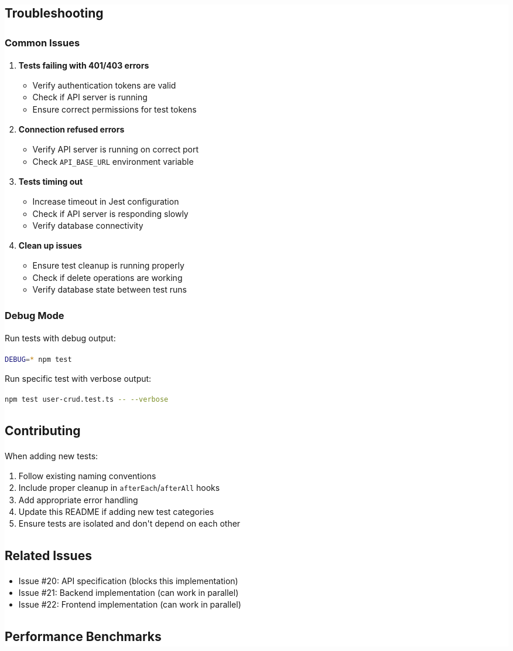## Troubleshooting

### Common Issues

1. **Tests failing with 401/403 errors**
   - Verify authentication tokens are valid
   - Check if API server is running
   - Ensure correct permissions for test tokens

2. **Connection refused errors**
   - Verify API server is running on correct port
   - Check `API_BASE_URL` environment variable

3. **Tests timing out**
   - Increase timeout in Jest configuration
   - Check if API server is responding slowly
   - Verify database connectivity

4. **Clean up issues**
   - Ensure test cleanup is running properly
   - Check if delete operations are working
   - Verify database state between test runs

### Debug Mode

Run tests with debug output:
```bash
DEBUG=* npm test
```

Run specific test with verbose output:
```bash
npm test user-crud.test.ts -- --verbose
```

## Contributing

When adding new tests:

1. Follow existing naming conventions
2. Include proper cleanup in `afterEach`/`afterAll` hooks
3. Add appropriate error handling
4. Update this README if adding new test categories
5. Ensure tests are isolated and don't depend on each other

## Related Issues

- Issue #20: API specification (blocks this implementation)
- Issue #21: Backend implementation (can work in parallel)
- Issue #22: Frontend implementation (can work in parallel)

## Performance Benchmarks
